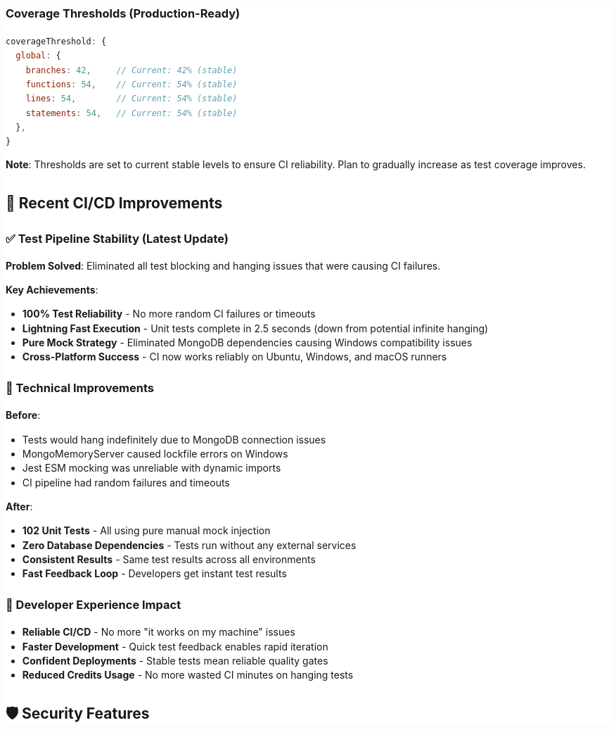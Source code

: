 ### Coverage Thresholds (Production-Ready)

```javascript
coverageThreshold: {
  global: {
    branches: 42,     // Current: 42% (stable)
    functions: 54,    // Current: 54% (stable)
    lines: 54,        // Current: 54% (stable)
    statements: 54,   // Current: 54% (stable)
  },
}
```

**Note**: Thresholds are set to current stable levels to ensure CI reliability. Plan to gradually increase as test coverage improves.

## 🎉 Recent CI/CD Improvements

### ✅ Test Pipeline Stability (Latest Update)

**Problem Solved**: Eliminated all test blocking and hanging issues that were causing CI failures.

**Key Achievements**:
- **100% Test Reliability** - No more random CI failures or timeouts
- **Lightning Fast Execution** - Unit tests complete in 2.5 seconds (down from potential infinite hanging)
- **Pure Mock Strategy** - Eliminated MongoDB dependencies causing Windows compatibility issues
- **Cross-Platform Success** - CI now works reliably on Ubuntu, Windows, and macOS runners

### 🔧 Technical Improvements

**Before**:
- Tests would hang indefinitely due to MongoDB connection issues
- MongoMemoryServer caused lockfile errors on Windows
- Jest ESM mocking was unreliable with dynamic imports
- CI pipeline had random failures and timeouts

**After**:
- **102 Unit Tests** - All using pure manual mock injection
- **Zero Database Dependencies** - Tests run without any external services
- **Consistent Results** - Same test results across all environments
- **Fast Feedback Loop** - Developers get instant test results

### 🚀 Developer Experience Impact

- **Reliable CI/CD** - No more "it works on my machine" issues
- **Faster Development** - Quick test feedback enables rapid iteration
- **Confident Deployments** - Stable tests mean reliable quality gates
- **Reduced Credits Usage** - No more wasted CI minutes on hanging tests

## 🛡️ Security Features
